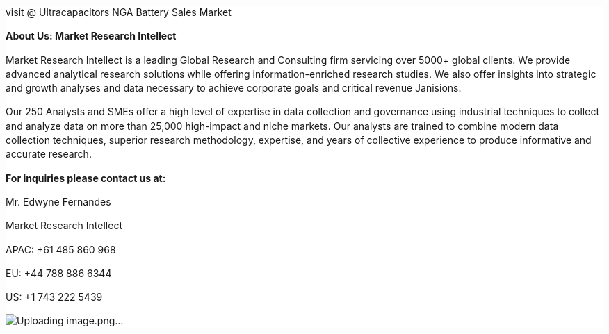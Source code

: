 visit&nbsp;@</strong>&nbsp;</span><span class="font-[700]"><a href="https://www.marketresearchintellect.com/product/global-ultracapacitors-nga-battery-sales-market/?utm_source=Linkedin&utm_medium=846" target="_blank" data-tracking-control-name="article-ssr-frontend-pulse_little-text-block" data-tracking-will-navigate="" data-test-link="">Ultracapacitors NGA Battery Sales Market</a></span></p><p><strong><span class="font-[700]">About Us: Market Research Intellect</span></strong></p><p><span class="">Market Research Intellect is a leading Global Research and Consulting firm servicing over 5000+ global clients. We provide advanced analytical research solutions while offering information-enriched research studies.&nbsp;</span>We also offer insights into strategic and growth analyses and data necessary to achieve corporate goals and critical revenue Janisions.</p><p><span class="">Our 250 Analysts and SMEs offer a high level of expertise in data collection and governance using industrial techniques to collect and analyze data on more than 25,000 high-impact and niche markets. Our analysts are trained to combine modern data collection techniques, superior research methodology, expertise, and years of collective experience to produce informative and accurate research.</span></p><p><strong>For inquiries please contact us at:</strong></p><p>Mr. Edwyne Fernandes</p><p>Market Research Intellect</p><p>APAC: +61 485 860 968</p><p>EU: +44 788 886 6344</p><p>US: +1 743 222 5439</p>
![Uploading image.png…]()

